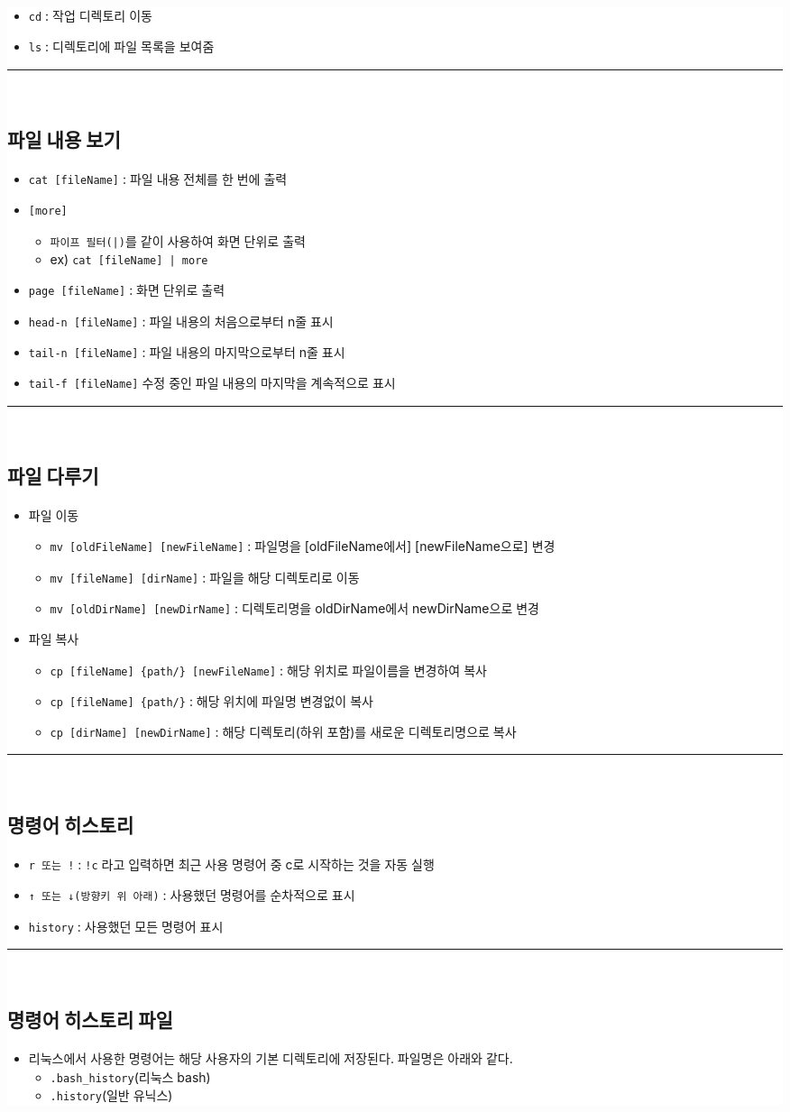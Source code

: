 - `cd` : 작업 디렉토리 이동

- `ls` : 디렉토리에 파일 목록을 보여줌

<hr>
<br>

## 파일 내용 보기
- `cat [fileName]` : 파일 내용 전체를 한 번에 출력

- `[more]`
  - `파이프 필터(|)`를 같이 사용하여 화면 단위로 출력
  - ex) `cat [fileName] | more`

- `page [fileName]` : 화면 단위로 출력

- `head-n [fileName]` : 파일 내용의 처음으로부터 n줄 표시

- `tail-n [fileName]` : 파일 내용의 마지막으로부터 n줄 표시

- `tail-f [fileName]` 수정 중인 파일 내용의 마지막을 계속적으로 표시

<hr>
<br>

## 파일 다루기
- 파일 이동
  - `mv [oldFileName] [newFileName]` : 파일명을 [oldFileName에서] [newFileName으로] 변경

  - `mv [fileName] [dirName]` : 파일을 해당 디렉토리로 이동

  - `mv [oldDirName] [newDirName]` : 디렉토리명을 oldDirName에서 newDirName으로 변경

- 파일 복사
  - `cp [fileName] {path/} [newFileName]` : 해당 위치로 파일이름을 변경하여 복사

  - `cp [fileName] {path/}` : 해당 위치에 파일명 변경없이 복사

  - `cp [dirName] [newDirName]` : 해당 디렉토리(하위 포함)를 새로운 디렉토리명으로 복사

<hr>
<br>

## 명령어 히스토리
- `r 또는 !` : `!c` 라고 입력하면 최근 사용 명령어 중 c로 시작하는 것을 자동 실행

- `↑ 또는 ↓(방향키 위 아래)` : 사용했던 명령어를 순차적으로 표시

- `history` : 사용했던 모든 명령어 표시

<hr>
<br>

## 명령어 히스토리 파일
- 리눅스에서 사용한 명령어는 해당 사용자의 기본 디렉토리에 저장된다. 파일명은 아래와 같다.
  - `.bash_history`(리눅스 bash)
  - `.history`(일반 유닉스)

